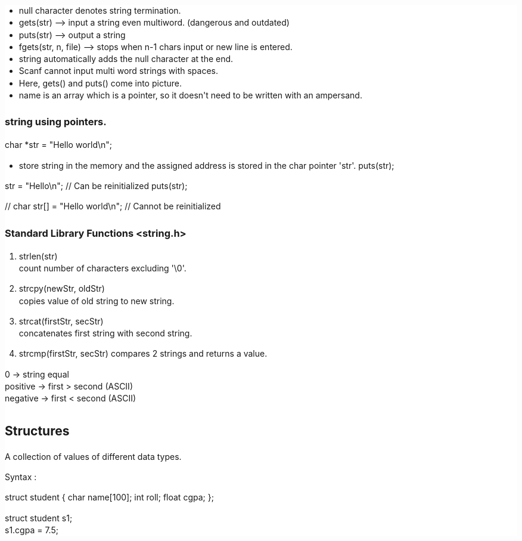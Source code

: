 - null character denotes string termination.
- gets(str) --> input a string even multiword.   (dangerous and outdated)
- puts(str) --> output a string
- fgets(str, n, file) --> stops when n-1 chars input or new line is entered.
- string automatically adds the null character at the end.
- Scanf cannot input multi word strings with spaces.
- Here, gets() and puts() come into picture.   
- name is an array which is a pointer, so it doesn't need to be written with an ampersand.


### string using pointers.

char *str = "Hello world\n";

- store string in the memory and the assigned address is stored in the char pointer 'str'.
puts(str);

str = "Hello\n"; // Can be reinitialized
puts(str);

// char str[] = "Hello world\n"; // Cannot be reinitialized



### Standard Library Functions <string.h>
1. strlen(str)  
count number of characters excluding '\0'.

2. strcpy(newStr, oldStr)  
copies value of old string to new string.

3. strcat(firstStr, secStr)  
concatenates first string with second string.

4. strcmp(firstStr, secStr)
compares 2 strings and returns a value.

0 -> string equal  
positive -> first > second (ASCII)  
negative -> first < second (ASCII)






## Structures
A collection of values of different data types.

Syntax : 

struct student {
    char name[100];
    int roll;
    float cgpa;
};

struct student s1;  
s1.cgpa = 7.5;
